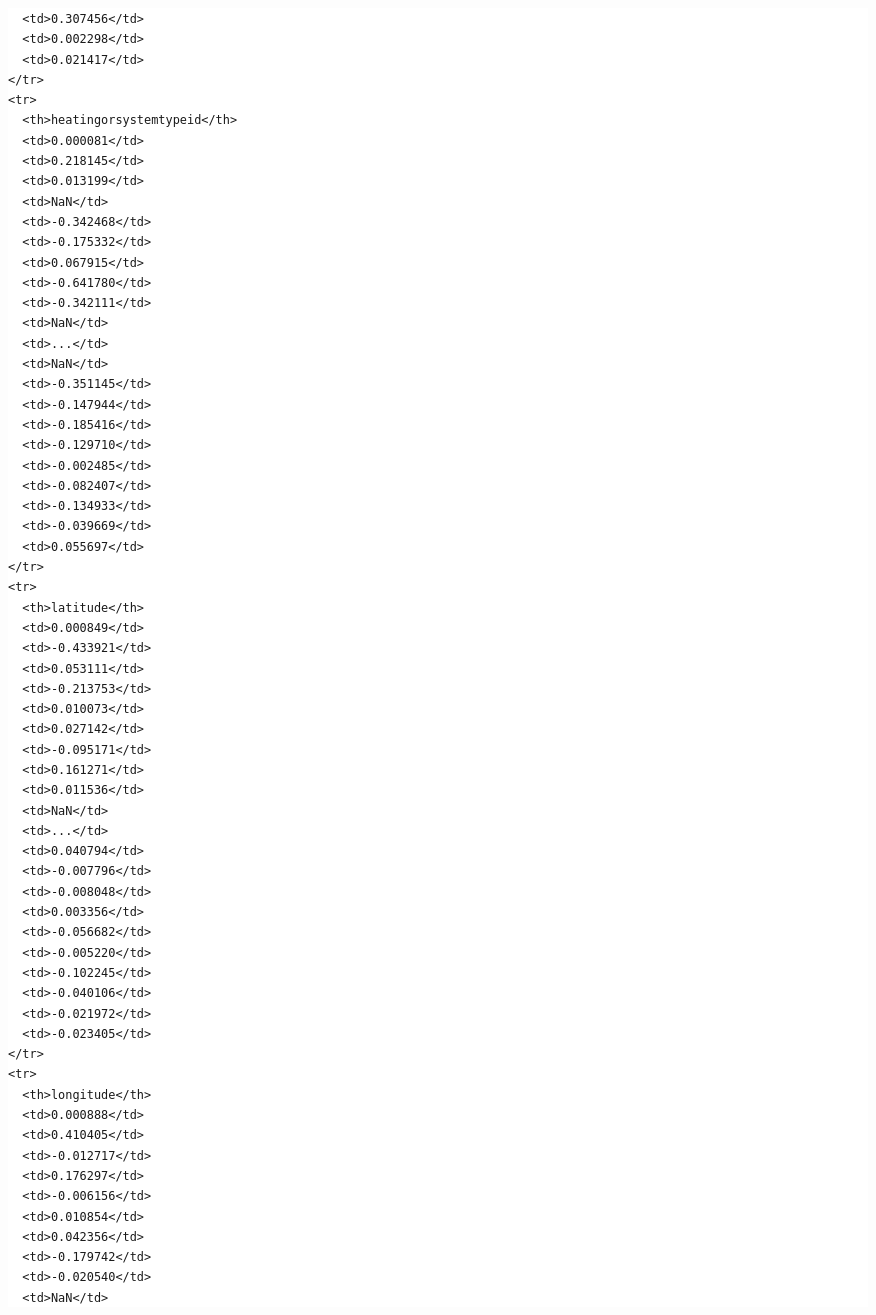       <td>0.307456</td>
      <td>0.002298</td>
      <td>0.021417</td>
    </tr>
    <tr>
      <th>heatingorsystemtypeid</th>
      <td>0.000081</td>
      <td>0.218145</td>
      <td>0.013199</td>
      <td>NaN</td>
      <td>-0.342468</td>
      <td>-0.175332</td>
      <td>0.067915</td>
      <td>-0.641780</td>
      <td>-0.342111</td>
      <td>NaN</td>
      <td>...</td>
      <td>NaN</td>
      <td>-0.351145</td>
      <td>-0.147944</td>
      <td>-0.185416</td>
      <td>-0.129710</td>
      <td>-0.002485</td>
      <td>-0.082407</td>
      <td>-0.134933</td>
      <td>-0.039669</td>
      <td>0.055697</td>
    </tr>
    <tr>
      <th>latitude</th>
      <td>0.000849</td>
      <td>-0.433921</td>
      <td>0.053111</td>
      <td>-0.213753</td>
      <td>0.010073</td>
      <td>0.027142</td>
      <td>-0.095171</td>
      <td>0.161271</td>
      <td>0.011536</td>
      <td>NaN</td>
      <td>...</td>
      <td>0.040794</td>
      <td>-0.007796</td>
      <td>-0.008048</td>
      <td>0.003356</td>
      <td>-0.056682</td>
      <td>-0.005220</td>
      <td>-0.102245</td>
      <td>-0.040106</td>
      <td>-0.021972</td>
      <td>-0.023405</td>
    </tr>
    <tr>
      <th>longitude</th>
      <td>0.000888</td>
      <td>0.410405</td>
      <td>-0.012717</td>
      <td>0.176297</td>
      <td>-0.006156</td>
      <td>0.010854</td>
      <td>0.042356</td>
      <td>-0.179742</td>
      <td>-0.020540</td>
      <td>NaN</td>
